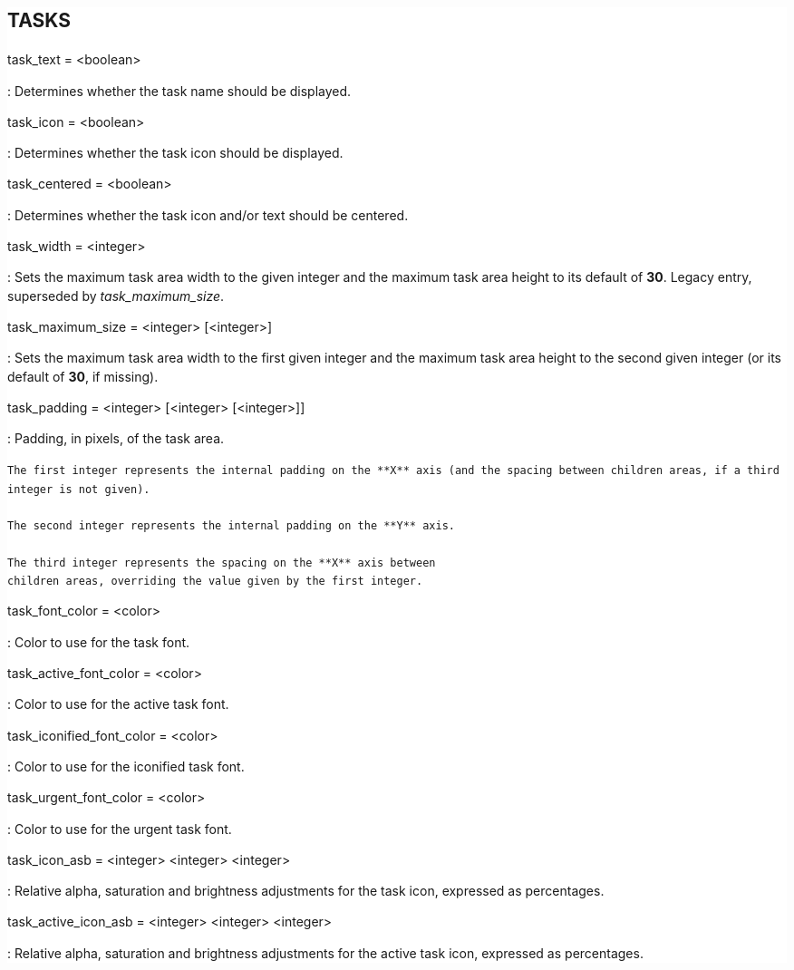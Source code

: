 ## TASKS

task_text = &lt;boolean>

:   Determines whether the task name should be displayed.

task_icon = &lt;boolean>

:   Determines whether the task icon should be displayed.

task_centered = &lt;boolean>

:   Determines whether the task icon and/or text should be centered.

task_width = &lt;integer>

:   Sets the maximum task area width to the given integer and the maximum task
    area height to its default of **30**.
    Legacy entry, superseded by *task_maximum_size*.

task_maximum_size = &lt;integer> \[&lt;integer>]

:   Sets the maximum task area width to the first given integer and the maximum
    task area height to the second given integer (or its default of **30**, if
    missing).

task_padding = &lt;integer> \[&lt;integer> \[&lt;integer>]]

:   Padding, in pixels, of the task area.

    The first integer represents the internal padding on the **X** axis (and the spacing between children areas, if a third integer is not given).

    The second integer represents the internal padding on the **Y** axis.

    The third integer represents the spacing on the **X** axis between
    children areas, overriding the value given by the first integer.

task_font_color = &lt;color>

:   Color to use for the task font.

task_active_font_color = &lt;color>

:   Color to use for the active task font.

task_iconified_font_color = &lt;color>

:   Color to use for the iconified task font.

task_urgent_font_color = &lt;color>

:   Color to use for the urgent task font.

task_icon_asb = &lt;integer> &lt;integer> &lt;integer>

:   Relative alpha, saturation and brightness adjustments for the task icon,
    expressed as percentages.

task_active_icon_asb = &lt;integer> &lt;integer> &lt;integer>

:   Relative alpha, saturation and brightness adjustments for the active task
    icon, expressed as percentages.
